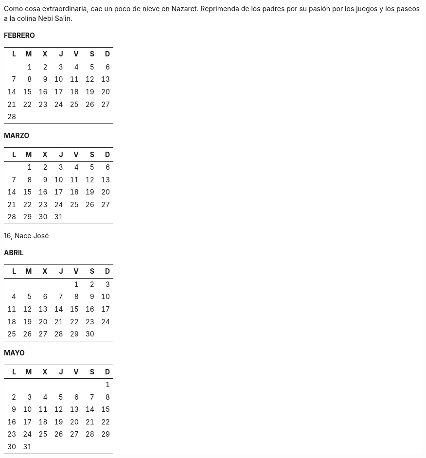 Como cosa extraordinaria, cae un poco de nieve en Nazaret. Reprimenda de los padres por su pasión por los juegos y los paseos a la colina Nebi Sa’in.

<a name="Feb_01"></a> **FEBRERO**

| L    | M    | X    | J    | V    | S    | D    |
| ---: | ---: | ---: | ---: | ---: | ---: | ---: |
|    | 1  | 2  | 3  | 4  | 5  | 6  |
| 7  | 8  | 9  | 10 | 11 | 12 | 13 |
| 14 | 15 | 16 | 17 | 18 | 19 | 20 |
| 21 | 22 | 23 | 24 | 25 | 26 | 27 |
| 28 |    |    |    |    |    |    |

<a name="Mar_01"></a> **MARZO**

| L    | M    | X    | J    | V    | S    | D    |
| ---: | ---: | ---: | ---: | ---: | ---: | ---: |
|    | 1  | 2  | 3  | 4  | 5  | 6  |
| 7  | 8  | 9  | 10 | 11 | 12 | 13 |
| 14 | 15 | 16 | 17 | 18 | 19 | 20 |
| 21 | 22 | 23 | 24 | 25 | 26 | 27 |
| 28 | 29 | 30 | 31 |    |    |    |

16, Nace José

<a name="Apr_01"></a> **ABRIL**

| L    | M    | X    | J    | V    | S    | D    |
| ---: | ---: | ---: | ---: | ---: | ---: | ---: |
|    |    |    |    | 1  | 2  | 3  |
| 4  | 5  | 6  | 7  | 8  | 9  | 10 |
| 11 | 12 | 13 | 14 | 15 | 16 | 17 |
| 18 | 19 | 20 | 21 | 22 | 23 | 24 |
| 25 | 26 | 27 | 28 | 29 | 30 |    |

<a name="May_01"></a> **MAYO**

| L    | M    | X    | J    | V    | S    | D    |
| ---: | ---: | ---: | ---: | ---: | ---: | ---: |
|    |    |    |    |    |    | 1  |
| 2  | 3  | 4  | 5  | 6  | 7  | 8  |
| 9  | 10 | 11 | 12 | 13 | 14 | 15 |
| 16 | 17 | 18 | 19 | 20 | 21 | 22 |
| 23 | 24 | 25 | 26 | 27 | 28 | 29 |
| 30 | 31 |    |    |    |    |    |
